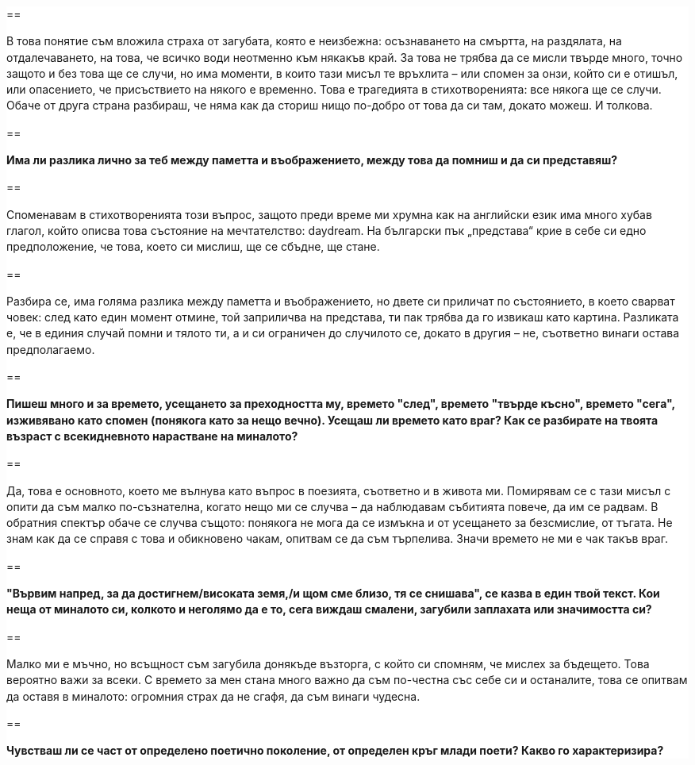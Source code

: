 \==

В това понятие съм вложила страха от загубата, която е неизбежна: осъзнаването на смъртта, на раздялата, на отдалечаването, на това, че всичко води неотменно към някакъв край. За това не трябва да се мисли твърде много, точно защото и без това ще се случи, но има моменти, в които тази мисъл те връхлита – или спомен за онзи, който си е отишъл, или опасението, че присъствието на някого е временно. Това е трагедията в стихотворенията: все някога ще се случи. Обаче от друга страна разбираш, че няма как да сториш нищо по-добро от това да си там, докато можеш. И толкова.

\==

**Има ли разлика лично за теб между паметта и въображението, между това да помниш и да си представяш?**

\==

Споменавам в стихотворенията този въпрос, защото преди време ми хрумна как на английски език има много хубав глагол, който описва това състояние на мечтателство: daydream. На български пък „представа“ крие в себе си едно предположение, че това, което си мислиш, ще се сбъдне, ще стане. 

\==

Разбира се, има голяма разлика между паметта и въображението, но двете си приличат по състоянието, в което сварват човек: след като един момент отмине, той заприличва на представа, ти пак трябва да го извикаш като картина. Разликата е, че в единия случай помни и тялото ти, а и си ограничен до случилото се, докато в другия – не, съответно винаги остава предполагаемо.

\==

**Пишеш много и за времето, усещането за преходността му, времето "след", времето "твърде късно", времето "сега", изживявано като спомен (понякога като за нещо вечно). Усещаш ли времето като враг? Как се разбирате на твоята възраст с всекидневното нарастване на миналото?**

\==

Да, това е основното, което ме вълнува като въпрос в поезията, съответно и в живота ми. Помирявам се с тази мисъл с опити да съм малко по-съзнателна, когато нещо ми се случва – да наблюдавам събитията повече, да им се радвам. В обратния спектър обаче се случва същото: понякога не мога да се измъкна и от усещането за безсмислие, от тъгата. Не знам как да се справя с това и обикновено чакам, опитвам се да съм търпелива. Значи времето не ми е чак такъв враг.

\==

**"Вървим напред, за да достигнем/високата земя,/и щом сме близо, тя се снишава", се казва в един твой текст. Кои неща от миналото си, колкото и неголямо да е то, сега виждаш смалени, загубили заплахата или значимостта си?**

\==

Малко ми е мъчно, но всъщност съм загубила донякъде възторга, с който си спомням, че мислех за бъдещето. Това вероятно важи за всеки. С времето за мен стана много важно да съм по-честна със себе си и останалите, това се опитвам да оставя в миналото: огромния страх да не сгафя, да съм винаги чудесна.

\==

**Чувстваш ли се част от определено поетично поколение, от определен кръг млади поети? Какво го характеризира?**
